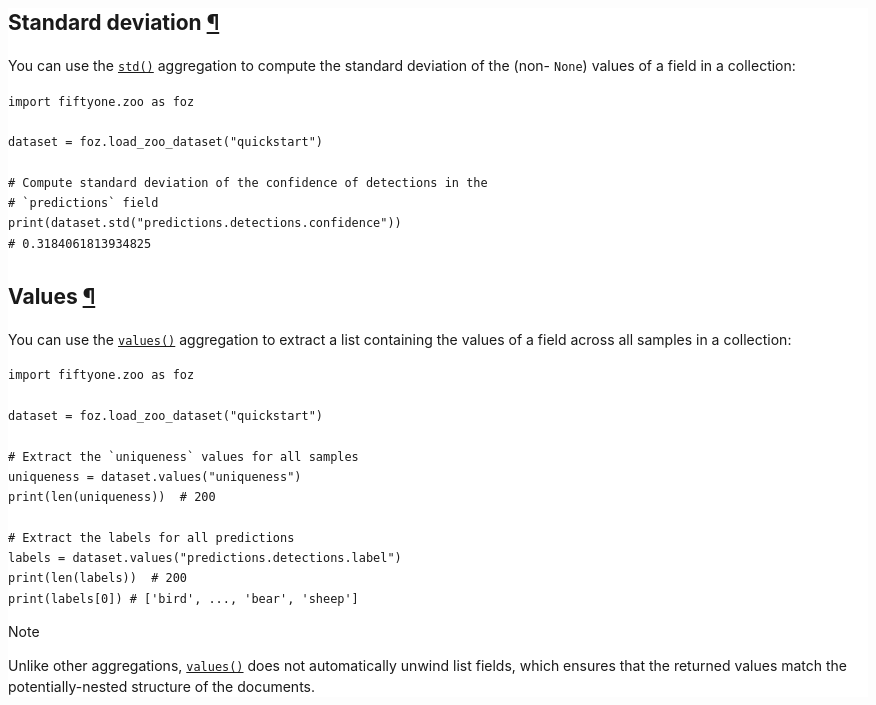 ## Standard deviation [¶](\#standard-deviation "Permalink to this headline")

You can use the
[`std()`](../api/fiftyone.core.collections.html#fiftyone.core.collections.SampleCollection.std "fiftyone.core.collections.SampleCollection.std") aggregation to
compute the standard deviation of the (non- `None`) values of a field in a
collection:

```
import fiftyone.zoo as foz

dataset = foz.load_zoo_dataset("quickstart")

# Compute standard deviation of the confidence of detections in the
# `predictions` field
print(dataset.std("predictions.detections.confidence"))
# 0.3184061813934825

```

## Values [¶](\#values "Permalink to this headline")

You can use the
[`values()`](../api/fiftyone.core.collections.html#fiftyone.core.collections.SampleCollection.values "fiftyone.core.collections.SampleCollection.values")
aggregation to extract a list containing the values of a field across all
samples in a collection:

```
import fiftyone.zoo as foz

dataset = foz.load_zoo_dataset("quickstart")

# Extract the `uniqueness` values for all samples
uniqueness = dataset.values("uniqueness")
print(len(uniqueness))  # 200

# Extract the labels for all predictions
labels = dataset.values("predictions.detections.label")
print(len(labels))  # 200
print(labels[0]) # ['bird', ..., 'bear', 'sheep']

```

Note

Unlike other aggregations,
[`values()`](../api/fiftyone.core.collections.html#fiftyone.core.collections.SampleCollection.values "fiftyone.core.collections.SampleCollection.values") does
not automatically unwind list fields, which ensures that the returned
values match the potentially-nested structure of the documents.
